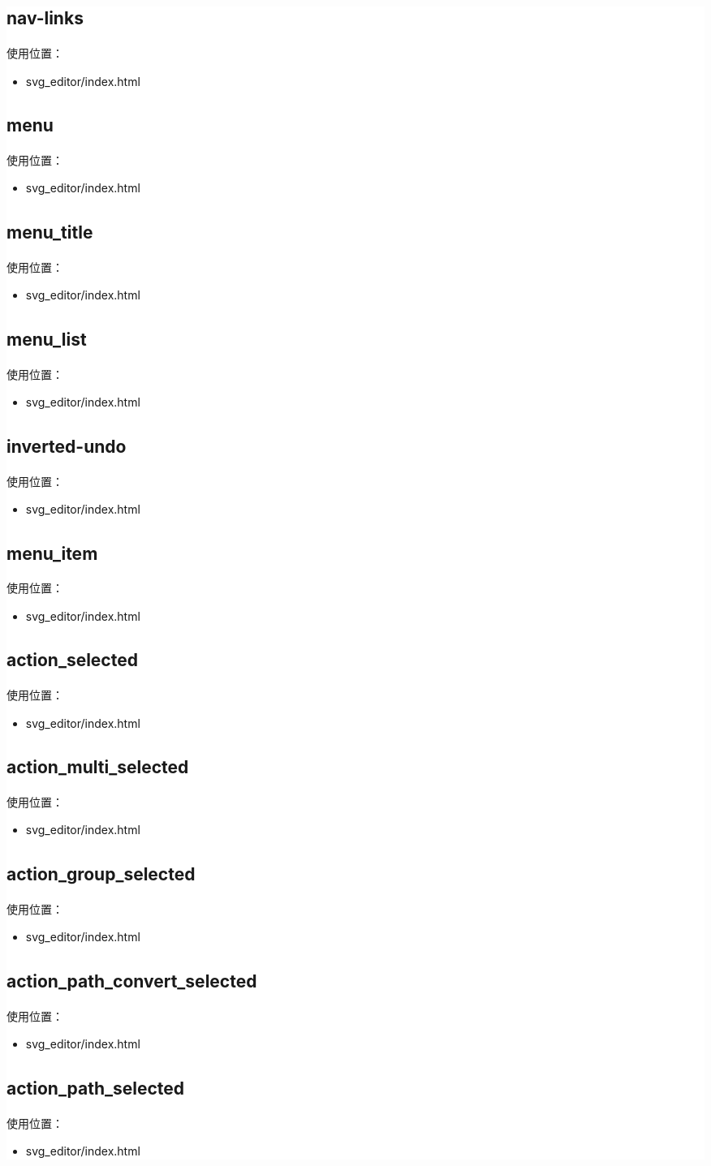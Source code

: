 ## nav-links
使用位置：
- svg_editor/index.html

## menu
使用位置：
- svg_editor/index.html

## menu_title
使用位置：
- svg_editor/index.html

## menu_list
使用位置：
- svg_editor/index.html

## inverted-undo
使用位置：
- svg_editor/index.html

## menu_item
使用位置：
- svg_editor/index.html

## action_selected
使用位置：
- svg_editor/index.html

## action_multi_selected
使用位置：
- svg_editor/index.html

## action_group_selected
使用位置：
- svg_editor/index.html

## action_path_convert_selected
使用位置：
- svg_editor/index.html

## action_path_selected
使用位置：
- svg_editor/index.html

